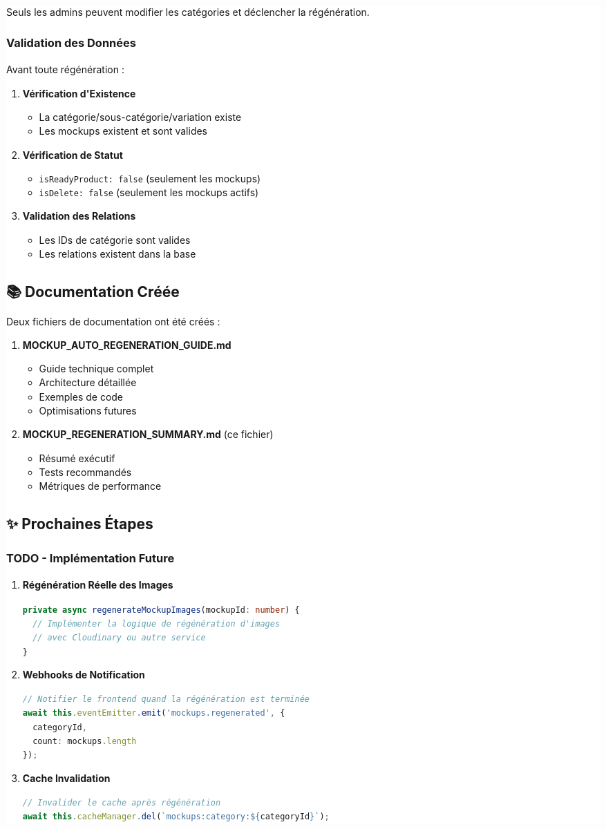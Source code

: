 Seuls les admins peuvent modifier les catégories et déclencher la régénération.

### Validation des Données

Avant toute régénération :

1. **Vérification d'Existence**
   - La catégorie/sous-catégorie/variation existe
   - Les mockups existent et sont valides

2. **Vérification de Statut**
   - `isReadyProduct: false` (seulement les mockups)
   - `isDelete: false` (seulement les mockups actifs)

3. **Validation des Relations**
   - Les IDs de catégorie sont valides
   - Les relations existent dans la base

## 📚 Documentation Créée

Deux fichiers de documentation ont été créés :

1. **MOCKUP_AUTO_REGENERATION_GUIDE.md**
   - Guide technique complet
   - Architecture détaillée
   - Exemples de code
   - Optimisations futures

2. **MOCKUP_REGENERATION_SUMMARY.md** (ce fichier)
   - Résumé exécutif
   - Tests recommandés
   - Métriques de performance

## ✨ Prochaines Étapes

### TODO - Implémentation Future

1. **Régénération Réelle des Images**
   ```typescript
   private async regenerateMockupImages(mockupId: number) {
     // Implémenter la logique de régénération d'images
     // avec Cloudinary ou autre service
   }
   ```

2. **Webhooks de Notification**
   ```typescript
   // Notifier le frontend quand la régénération est terminée
   await this.eventEmitter.emit('mockups.regenerated', {
     categoryId,
     count: mockups.length
   });
   ```

3. **Cache Invalidation**
   ```typescript
   // Invalider le cache après régénération
   await this.cacheManager.del(`mockups:category:${categoryId}`);
   ```
